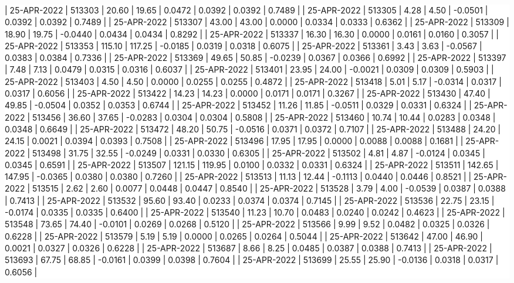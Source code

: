 | 25-APR-2022 | 513303 | 20.60 | 19.65 | 0.0472 | 0.0392 | 0.0392 | 0.7489 |
| 25-APR-2022 | 513305 | 4.28 | 4.50 | -0.0501 | 0.0392 | 0.0392 | 0.7489 |
| 25-APR-2022 | 513307 | 43.00 | 43.00 | 0.0000 | 0.0334 | 0.0333 | 0.6362 |
| 25-APR-2022 | 513309 | 18.90 | 19.75 | -0.0440 | 0.0434 | 0.0434 | 0.8292 |
| 25-APR-2022 | 513337 | 16.30 | 16.30 | 0.0000 | 0.0161 | 0.0160 | 0.3057 |
| 25-APR-2022 | 513353 | 115.10 | 117.25 | -0.0185 | 0.0319 | 0.0318 | 0.6075 |
| 25-APR-2022 | 513361 | 3.43 | 3.63 | -0.0567 | 0.0383 | 0.0384 | 0.7336 |
| 25-APR-2022 | 513369 | 49.65 | 50.85 | -0.0239 | 0.0367 | 0.0366 | 0.6992 |
| 25-APR-2022 | 513397 | 7.48 | 7.13 | 0.0479 | 0.0315 | 0.0316 | 0.6037 |
| 25-APR-2022 | 513401 | 23.95 | 24.00 | -0.0021 | 0.0309 | 0.0309 | 0.5903 |
| 25-APR-2022 | 513403 | 4.50 | 4.50 | 0.0000 | 0.0255 | 0.0255 | 0.4872 |
| 25-APR-2022 | 513418 | 5.01 | 5.17 | -0.0314 | 0.0317 | 0.0317 | 0.6056 |
| 25-APR-2022 | 513422 | 14.23 | 14.23 | 0.0000 | 0.0171 | 0.0171 | 0.3267 |
| 25-APR-2022 | 513430 | 47.40 | 49.85 | -0.0504 | 0.0352 | 0.0353 | 0.6744 |
| 25-APR-2022 | 513452 | 11.26 | 11.85 | -0.0511 | 0.0329 | 0.0331 | 0.6324 |
| 25-APR-2022 | 513456 | 36.60 | 37.65 | -0.0283 | 0.0304 | 0.0304 | 0.5808 |
| 25-APR-2022 | 513460 | 10.74 | 10.44 | 0.0283 | 0.0348 | 0.0348 | 0.6649 |
| 25-APR-2022 | 513472 | 48.20 | 50.75 | -0.0516 | 0.0371 | 0.0372 | 0.7107 |
| 25-APR-2022 | 513488 | 24.20 | 24.15 | 0.0021 | 0.0394 | 0.0393 | 0.7508 |
| 25-APR-2022 | 513496 | 17.95 | 17.95 | 0.0000 | 0.0088 | 0.0088 | 0.1681 |
| 25-APR-2022 | 513498 | 31.75 | 32.55 | -0.0249 | 0.0331 | 0.0330 | 0.6305 |
| 25-APR-2022 | 513502 | 4.81 | 4.87 | -0.0124 | 0.0345 | 0.0345 | 0.6591 |
| 25-APR-2022 | 513507 | 121.15 | 119.95 | 0.0100 | 0.0332 | 0.0331 | 0.6324 |
| 25-APR-2022 | 513511 | 142.65 | 147.95 | -0.0365 | 0.0380 | 0.0380 | 0.7260 |
| 25-APR-2022 | 513513 | 11.13 | 12.44 | -0.1113 | 0.0440 | 0.0446 | 0.8521 |
| 25-APR-2022 | 513515 | 2.62 | 2.60 | 0.0077 | 0.0448 | 0.0447 | 0.8540 |
| 25-APR-2022 | 513528 | 3.79 | 4.00 | -0.0539 | 0.0387 | 0.0388 | 0.7413 |
| 25-APR-2022 | 513532 | 95.60 | 93.40 | 0.0233 | 0.0374 | 0.0374 | 0.7145 |
| 25-APR-2022 | 513536 | 22.75 | 23.15 | -0.0174 | 0.0335 | 0.0335 | 0.6400 |
| 25-APR-2022 | 513540 | 11.23 | 10.70 | 0.0483 | 0.0240 | 0.0242 | 0.4623 |
| 25-APR-2022 | 513548 | 73.65 | 74.40 | -0.0101 | 0.0269 | 0.0268 | 0.5120 |
| 25-APR-2022 | 513566 | 9.99 | 9.52 | 0.0482 | 0.0325 | 0.0326 | 0.6228 |
| 25-APR-2022 | 513579 | 5.19 | 5.19 | 0.0000 | 0.0265 | 0.0264 | 0.5044 |
| 25-APR-2022 | 513642 | 47.00 | 46.90 | 0.0021 | 0.0327 | 0.0326 | 0.6228 |
| 25-APR-2022 | 513687 | 8.66 | 8.25 | 0.0485 | 0.0387 | 0.0388 | 0.7413 |
| 25-APR-2022 | 513693 | 67.75 | 68.85 | -0.0161 | 0.0399 | 0.0398 | 0.7604 |
| 25-APR-2022 | 513699 | 25.55 | 25.90 | -0.0136 | 0.0318 | 0.0317 | 0.6056 |